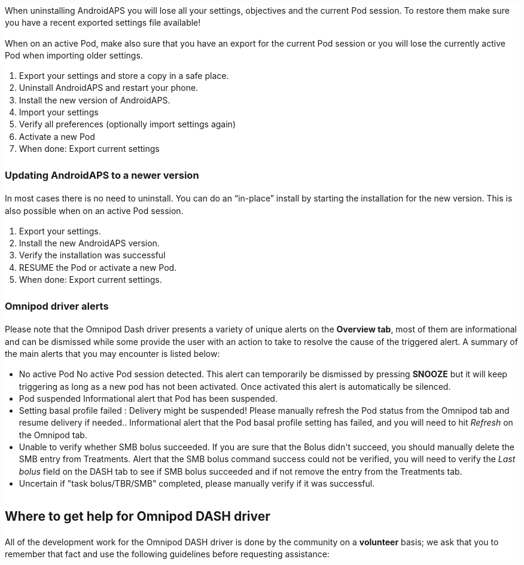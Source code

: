 When uninstalling AndroidAPS you will lose all your settings, objectives and the current Pod session. To restore them make sure you have a recent exported settings file available!

When on an active Pod, make also sure that you have an export for the current Pod session or you will lose the currently active Pod when importing older settings.

1. Export your settings and store a copy in a safe place.
2. Uninstall AndroidAPS and restart your phone.
3. Install the new version of AndroidAPS.
4. Import your settings
5. Verify all preferences (optionally import settings again)
6. Activate a new Pod
7. When done: Export current settings

### Updating AndroidAPS to a newer version

In most cases there is no need to uninstall. You can do an “in-place” install by starting the installation for the new version. This is also possible when on an active Pod  session.

1. Export your settings.
2. Install  the new AndroidAPS version.
3. Verify the installation was successful
4. RESUME the Pod or activate a new Pod.
5. When done: Export current settings.

### Omnipod driver alerts

Please note that the Omnipod Dash driver presents a variety of unique alerts on the **Overview tab**, most of them are informational and can be dismissed while some provide the user with an action to take to resolve the cause of the triggered alert. A summary of the main alerts that you may encounter is listed below:

* No active Pod
No active Pod session detected. This alert can temporarily be dismissed by pressing **SNOOZE** but it will keep triggering as long as a new pod has not been activated. Once activated this alert is automatically be silenced.
* Pod suspended
Informational alert that Pod has been suspended.
* Setting basal profile failed : Delivery might be suspended! Please manually refresh the Pod status from the Omnipod tab and resume delivery if needed..
Informational alert that the Pod basal profile setting has failed, and you will need to hit *Refresh* on the Omnipod tab.
* Unable to verify whether SMB bolus succeeded. If you are sure that the Bolus didn't succeed, you should manually delete the SMB entry from Treatments.
Alert that the SMB bolus command success could not be verified, you will need to verify the *Last bolus* field on the DASH tab to see if SMB bolus succeeded and if not remove the entry from the Treatments tab.
* Uncertain if "task bolus/TBR/SMB" completed, please manually verify if it was successful.

## Where to get help for Omnipod DASH driver

All of the development work for the Omnipod DASH driver is done by the community on a **volunteer** basis; we ask that you to remember that fact and use the following guidelines before requesting assistance:
